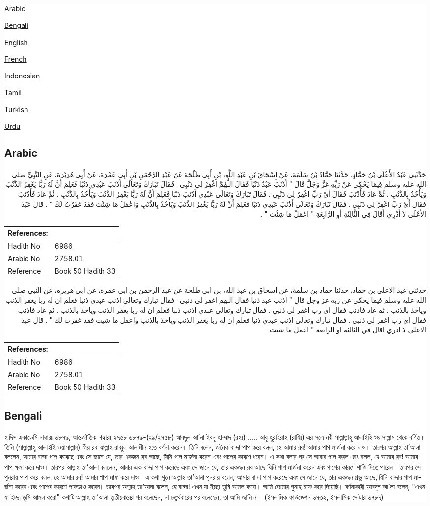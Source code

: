 [Arabic](#arabic)

[Bengali](#bengali)

[English](#english)

[French](#french)

[Indonesian](#indonesian)

[Tamil](#tamil)

[Turkish](#turkish)

[Urdu](#urdu)

## Arabic


<div dir="rtl" lang="ar" style={{fontSize:'larger',backgroundColor:'#f8f9fa',padding:20}}>
حَدَّثَنِي عَبْدُ الأَعْلَى بْنُ حَمَّادٍ، حَدَّثَنَا حَمَّادُ بْنُ سَلَمَةَ، عَنْ إِسْحَاقَ بْنِ عَبْدِ اللَّهِ، بْنِ أَبِي طَلْحَةَ عَنْ عَبْدِ الرَّحْمَنِ بْنِ أَبِي عَمْرَةَ، عَنْ أَبِي هُرَيْرَةَ، عَنِ النَّبِيِّ صلى الله عليه وسلم فِيمَا يَحْكِي عَنْ رَبِّهِ عَزَّ وَجَلَّ قَالَ ‏"‏ أَذْنَبَ عَبْدٌ ذَنْبًا فَقَالَ اللَّهُمَّ اغْفِرْ لِي ذَنْبِي ‏.‏ فَقَالَ تَبَارَكَ وَتَعَالَى أَذْنَبَ عَبْدِي ذَنْبًا فَعَلِمَ أَنَّ لَهُ رَبًّا يَغْفِرُ الذَّنْبَ وَيَأْخُذُ بِالذَّنْبِ ‏.‏ ثُمَّ عَادَ فَأَذْنَبَ فَقَالَ أَىْ رَبِّ اغْفِرْ لِي ذَنْبِي ‏.‏ فَقَالَ تَبَارَكَ وَتَعَالَى عَبْدِي أَذْنَبَ ذَنْبًا فَعَلِمَ أَنَّ لَهُ رَبًّا يَغْفِرُ الذَّنْبَ وَيَأْخُذُ بِالذَّنْبِ ‏.‏ ثُمَّ عَادَ فَأَذْنَبَ فَقَالَ أَىْ رَبِّ اغْفِرْ لِي ذَنْبِي ‏.‏ فَقَالَ تَبَارَكَ وَتَعَالَى أَذْنَبَ عَبْدِي ذَنْبًا فَعَلِمَ أَنَّ لَهُ رَبًّا يَغْفِرُ الذَّنْبَ وَيَأْخُذُ بِالذَّنْبِ وَاعْمَلْ مَا شِئْتَ فَقَدْ غَفَرْتُ لَكَ ‏"‏ ‏.‏ قَالَ عَبْدُ الأَعْلَى لاَ أَدْرِي أَقَالَ فِي الثَّالِثَةِ أَوِ الرَّابِعَةِ ‏"‏ اعْمَلْ مَا شِئْتَ ‏"‏ ‏.‏
</div>
<div style={{backgroundColor:'#f8f9fa',padding:20, marginBottom: 10}}><table> <thead> <tr> <th>References:</th> <th></th> </tr> </thead> <tbody><tr><td>Hadith No</td><td>6986</td></tr><tr><td>Arabic No</td><td>2758.01</td></tr><tr><td>Reference</td><td>Book 50 Hadith 33</td></tr></tbody></table></div>


<div dir="rtl" lang="ar" style={{fontSize:'larger',backgroundColor:'#f8f9fa',padding:20}}>
حدثني عبد الاعلى بن حماد، حدثنا حماد بن سلمة، عن اسحاق بن عبد الله، بن ابي طلحة عن عبد الرحمن بن ابي عمرة، عن ابي هريرة، عن النبي صلى الله عليه وسلم فيما يحكي عن ربه عز وجل قال " اذنب عبد ذنبا فقال اللهم اغفر لي ذنبي . فقال تبارك وتعالى اذنب عبدي ذنبا فعلم ان له ربا يغفر الذنب وياخذ بالذنب . ثم عاد فاذنب فقال اى رب اغفر لي ذنبي . فقال تبارك وتعالى عبدي اذنب ذنبا فعلم ان له ربا يغفر الذنب وياخذ بالذنب . ثم عاد فاذنب فقال اى رب اغفر لي ذنبي . فقال تبارك وتعالى اذنب عبدي ذنبا فعلم ان له ربا يغفر الذنب وياخذ بالذنب واعمل ما شيت فقد غفرت لك " . قال عبد الاعلى لا ادري اقال في الثالثة او الرابعة " اعمل ما شيت
</div>
<div style={{backgroundColor:'#f8f9fa',padding:20, marginBottom: 10}}><table> <thead> <tr> <th>References:</th> <th></th> </tr> </thead> <tbody><tr><td>Hadith No</td><td>6986</td></tr><tr><td>Arabic No</td><td>2758.01</td></tr><tr><td>Reference</td><td>Book 50 Hadith 33</td></tr></tbody></table></div>

## Bengali


<div dir="ltr" lang="bn" style={{fontSize:'larger',backgroundColor:'#f8f9fa',padding:20}}>
হাদিস একাডেমি নাম্বারঃ ৬৮৭৯, আন্তর্জাতিক নাম্বারঃ ২৭৫৮ ৬৮৭৯-(২৯/২৭৫৮) আবদুল আ’লা ইবনু হাম্মাদ (রহঃ) ..... আবু হুরাইরাহ (রাযিঃ) এর সূত্রে নবী সাল্লাল্লাহু আলাইহি ওয়াসাল্লাম থেকে বর্ণিত। তিনি (সাল্লাল্লাহু আলাইহি ওয়াসাল্লাম) স্বীয় রব আল্লাহ রাব্বুল আলামীন হতে বর্ণনা করেন। তিনি বলেন, জনৈক বান্দা পাপ করে বলল, হে আমার রব! আমার পাপ মার্জনা করে দাও। তারপর আল্লাহ তা’আলা বললেন, আমার বান্দা পাপ করেছে এবং সে জানে যে, তার একজন রব আছে, যিনি পাপ মার্জনা করেন এবং পাপের কারণে ধরেন। এ কথা বলার পর সে আবার পাপ করল এবং বলল, হে আমার রব! আমার পাপ ক্ষমা করে দাও। তারপর আল্লাহ তা’আলা বললেন, আমার এক বান্দা পাপ করেছে এবং সে জানে যে, তার একজন রব আছে যিনি পাপ মার্জনা করেন এবং পাপের কারণে শাস্তি দিতে পারেন। তারপর সে পুনরায় পাপ করে বলল, হে আমার রব! আমার পাপ মাফ করে দাও। এ কথা শুনে আল্লাহ তা’আলা পুনরায় বলেন, আমার বান্দা পাপ করেছে এবং সে জানে যে, তার একজন প্রভু আছে, যিনি বান্দার পাপ মার্জনা করেন এবং পাপের কারণে পাকড়াও করেন। তারপর আল্লাহ তা’আলা বলেন, হে বান্দা! এখন যা ইচ্ছা তুমি আমল করো। আমি তোমার গুনাহ মাফ করে দিয়েছি। বর্ণনাকারী আবদুল আ’লা বলেন, "এখন যা ইচ্ছা তুমি আমল করো" কথাটি আল্লাহ তা’আলা তৃতীয়বারের পর বলেছেন, না চতুর্থবারের পর বলেছেন, তা আমি জানি না। (ইসলামিক ফাউন্ডেশন ৬৭৩২, ইসলামিক সেন্টার ৬৭৮৭)